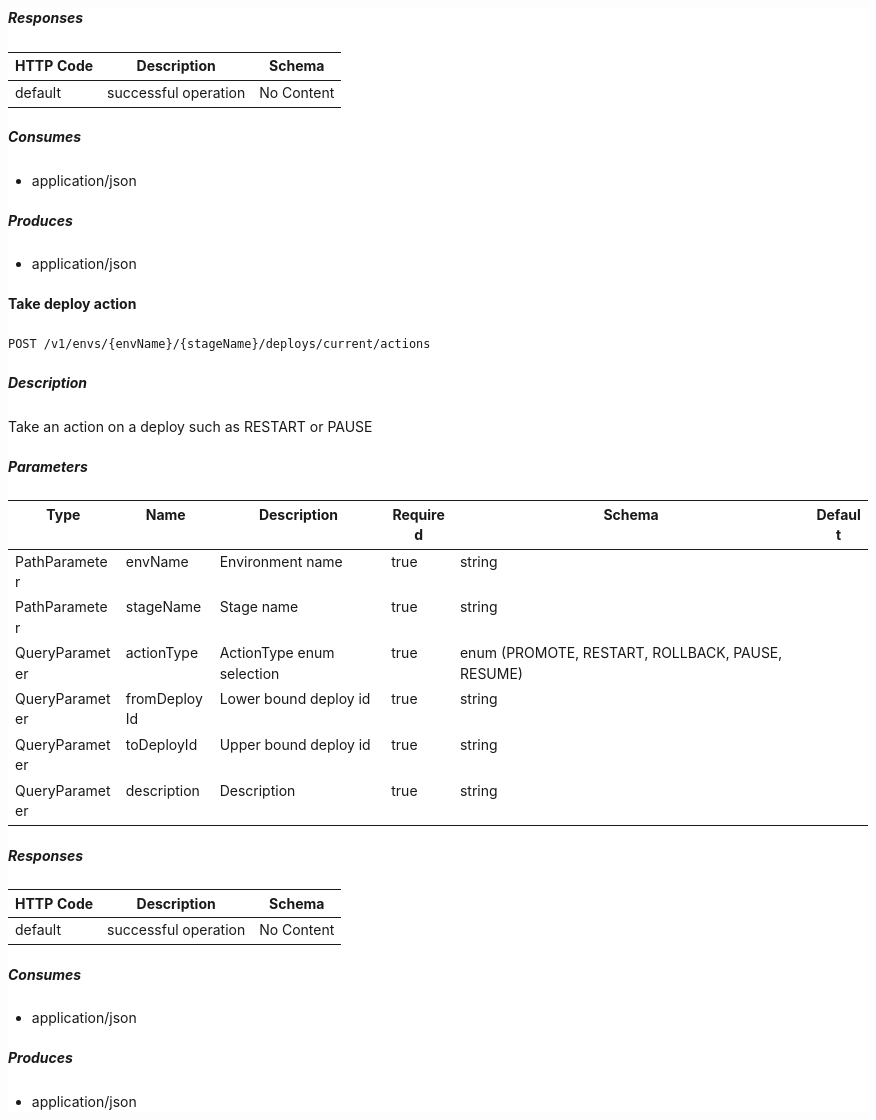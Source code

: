 
##### Responses
|HTTP Code|Description|Schema|
|----|----|----|
|default|successful operation|No Content|


##### Consumes

* application/json

##### Produces

* application/json

#### Take deploy action
```
POST /v1/envs/{envName}/{stageName}/deploys/current/actions
```

##### Description

Take an action on a deploy such as RESTART or PAUSE

##### Parameters
|Type|Name|Description|Required|Schema|Default|
|----|----|----|----|----|----|
|PathParameter|envName|Environment name|true|string||
|PathParameter|stageName|Stage name|true|string||
|QueryParameter|actionType|ActionType enum selection|true|enum (PROMOTE, RESTART, ROLLBACK, PAUSE, RESUME)||
|QueryParameter|fromDeployId|Lower bound deploy id|true|string||
|QueryParameter|toDeployId|Upper bound deploy id|true|string||
|QueryParameter|description|Description|true|string||


##### Responses
|HTTP Code|Description|Schema|
|----|----|----|
|default|successful operation|No Content|


##### Consumes

* application/json

##### Produces

* application/json

